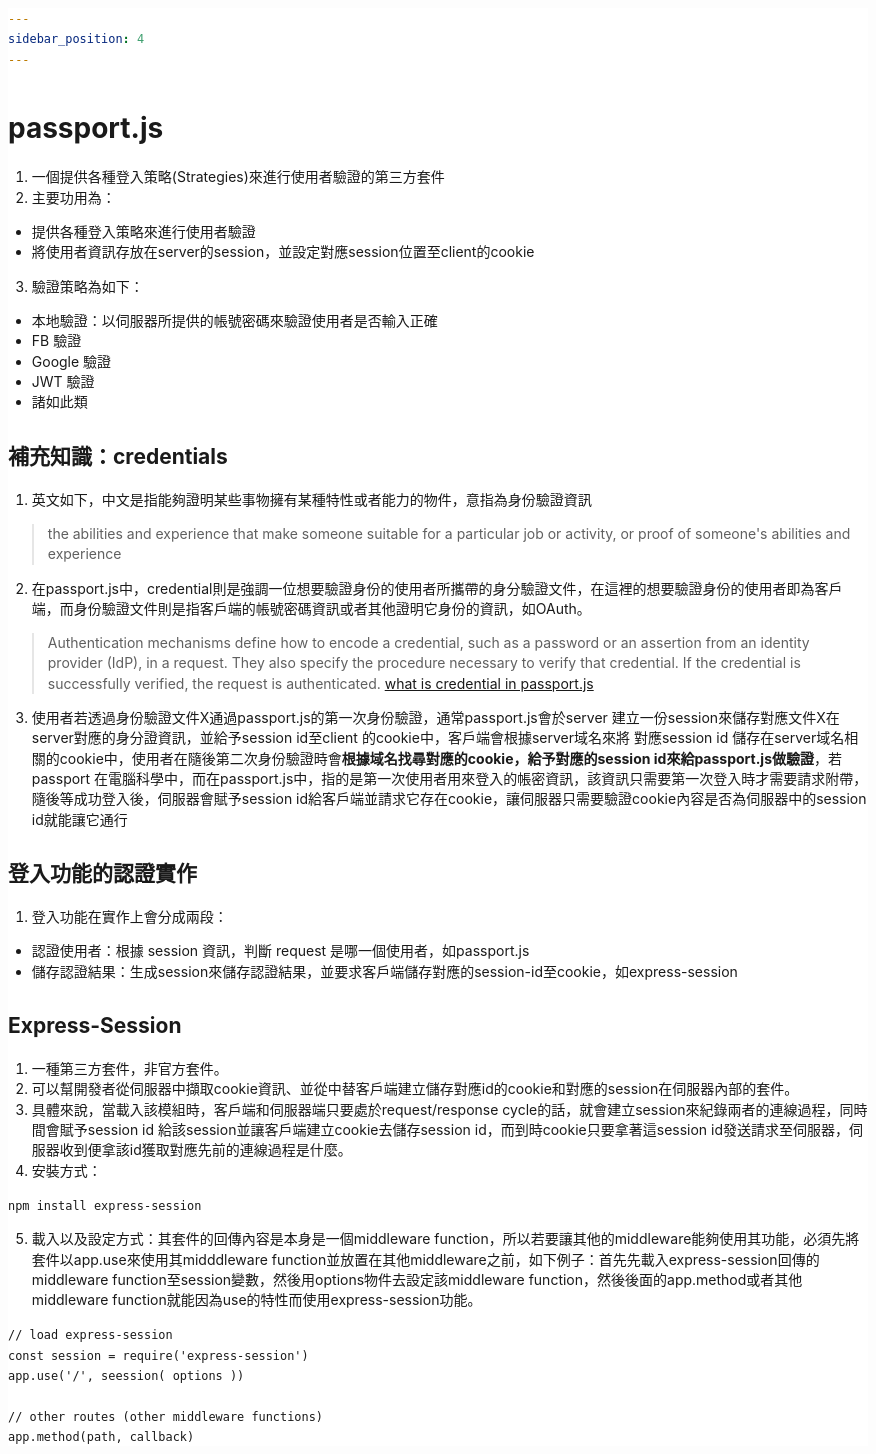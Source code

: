 ```yaml
---
sidebar_position: 4
---
```


# passport.js
1. 一個提供各種登入策略(Strategies)來進行使用者驗證的第三方套件
2. 主要功用為：
  - 提供各種登入策略來進行使用者驗證
  - 將使用者資訊存放在server的session，並設定對應session位置至client的cookie
3. 驗證策略為如下：
  - 本地驗證：以伺服器所提供的帳號密碼來驗證使用者是否輸入正確
  - FB 驗證
  - Google 驗證
  - JWT 驗證
  - 諸如此類



## 補充知識：credentials
1. 英文如下，中文是指能夠證明某些事物擁有某種特性或者能力的物件，意指為身份驗證資訊
> the abilities and experience that make someone suitable for a particular job or activity, or proof of someone's abilities and experience

2. 在passport.js中，credential則是強調一位想要驗證身份的使用者所攜帶的身分驗證文件，在這裡的想要驗證身份的使用者即為客戶端，而身份驗證文件則是指客戶端的帳號密碼資訊或者其他證明它身份的資訊，如OAuth。
> Authentication mechanisms define how to encode a credential, such as a password or an assertion from an identity provider (IdP), in a request. They also specify the procedure necessary to verify that credential. If the credential is successfully verified, the request is authenticated.
[what is credential in passport.js](https://www.passportjs.org/concepts/authentication/strategies/)

3. 使用者若透過身份驗證文件X通過passport.js的第一次身份驗證，通常passport.js會於server 建立一份session來儲存對應文件X在server對應的身分證資訊，並給予session id至client 的cookie中，客戶端會根據server域名來將 對應session id 儲存在server域名相關的cookie中，使用者在隨後第二次身份驗證時會**根據域名找尋對應的cookie，給予對應的session id來給passport.js做驗證**，若passport
在電腦科學中，而在passport.js中，指的是第一次使用者用來登入的帳密資訊，該資訊只需要第一次登入時才需要請求附帶，隨後等成功登入後，伺服器會賦予session id給客戶端並請求它存在cookie，讓伺服器只需要驗證cookie內容是否為伺服器中的session id就能讓它通行



## 登入功能的認證實作
1. 登入功能在實作上會分成兩段：
 - 認證使用者：根據 session 資訊，判斷 request 是哪一個使用者，如passport.js
 - 儲存認證結果：生成session來儲存認證結果，並要求客戶端儲存對應的session-id至cookie，如express-session

## Express-Session
1. 一種第三方套件，非官方套件。
2. 可以幫開發者從伺服器中擷取cookie資訊、並從中替客戶端建立儲存對應id的cookie和對應的session在伺服器內部的套件。
3. 具體來說，當載入該模組時，客戶端和伺服器端只要處於request/response cycle的話，就會建立session來紀錄兩者的連線過程，同時間會賦予session id 給該session並讓客戶端建立cookie去儲存session id，而到時cookie只要拿著這session id發送請求至伺服器，伺服器收到便拿該id獲取對應先前的連線過程是什麼。 
4. 安裝方式：
```
npm install express-session
```
5. 載入以及設定方式：其套件的回傳內容是本身是一個middleware function，所以若要讓其他的middleware能夠使用其功能，必須先將套件以app.use來使用其midddleware function並放置在其他middleware之前，如下例子：首先先載入express-session回傳的middleware function至session變數，然後用options物件去設定該middleware function，然後後面的app.method或者其他middleware function就能因為use的特性而使用express-session功能。
```
// load express-session
const session = require('express-session')
app.use('/', seession( options ))

// other routes (other middleware functions)
app.method(path, callback)
```